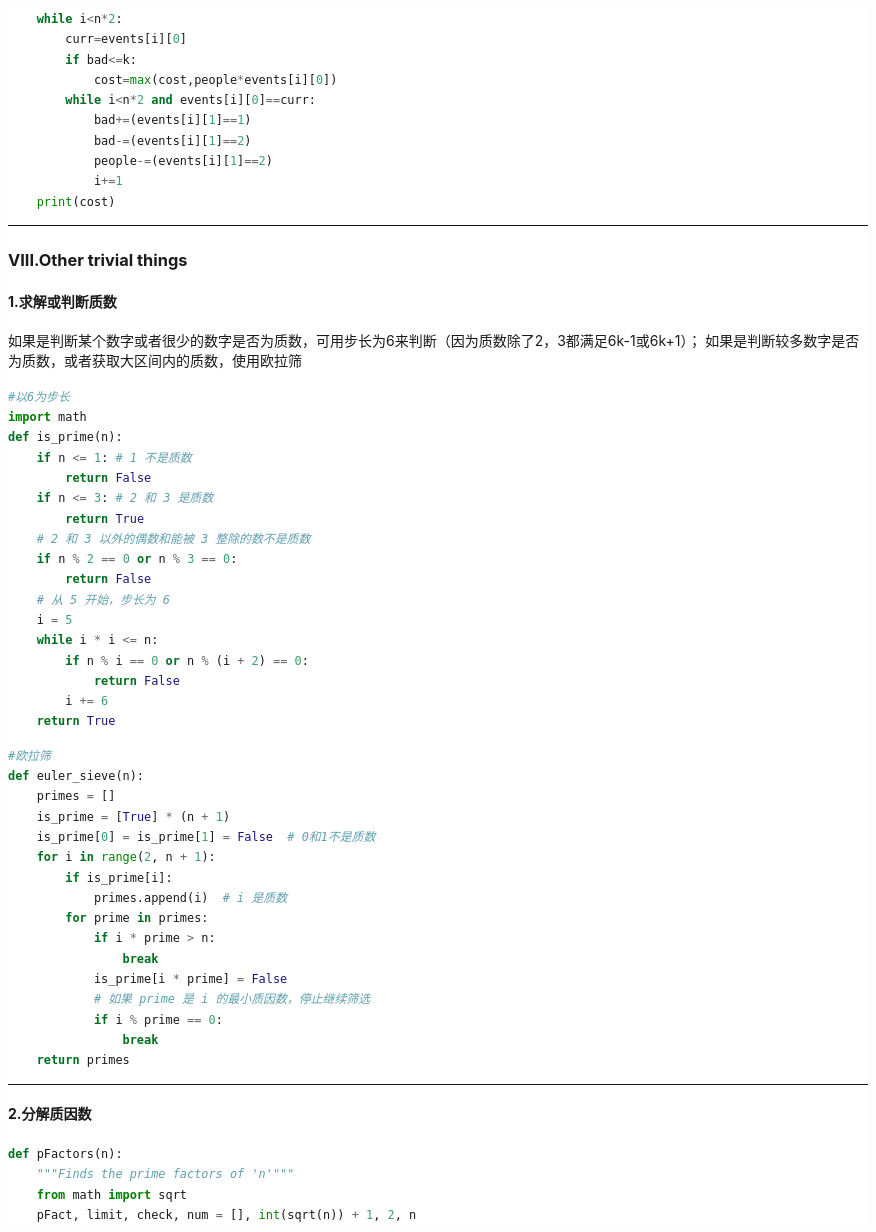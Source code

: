 ```python
    while i<n*2:
        curr=events[i][0]
        if bad<=k:
            cost=max(cost,people*events[i][0])
        while i<n*2 and events[i][0]==curr:
            bad+=(events[i][1]==1)
            bad-=(events[i][1]==2)
            people-=(events[i][1]==2)
            i+=1
    print(cost)
```

---
### VIII.Other trivial things
#### 1.求解或判断质数
如果是判断某个数字或者很少的数字是否为质数，可用步长为6来判断（因为质数除了2，3都满足6k-1或6k+1）；
如果是判断较多数字是否为质数，或者获取大区间内的质数，使用欧拉筛
```python
#以6为步长
import math
def is_prime(n):
    if n <= 1: # 1 不是质数
        return False
    if n <= 3: # 2 和 3 是质数
        return True
    # 2 和 3 以外的偶数和能被 3 整除的数不是质数
    if n % 2 == 0 or n % 3 == 0:
        return False
    # 从 5 开始，步长为 6
    i = 5
    while i * i <= n:
        if n % i == 0 or n % (i + 2) == 0:
            return False
        i += 6
    return True
```
```python
#欧拉筛
def euler_sieve(n):
    primes = []
    is_prime = [True] * (n + 1)
    is_prime[0] = is_prime[1] = False  # 0和1不是质数
    for i in range(2, n + 1):
        if is_prime[i]:
            primes.append(i)  # i 是质数
        for prime in primes:
            if i * prime > n:
                break
            is_prime[i * prime] = False
            # 如果 prime 是 i 的最小质因数，停止继续筛选
            if i % prime == 0:
                break
    return primes
```
---
#### 2.分解质因数
```python
def pFactors(n):
    """Finds the prime factors of 'n'"""
    from math import sqrt
    pFact, limit, check, num = [], int(sqrt(n)) + 1, 2, n

```